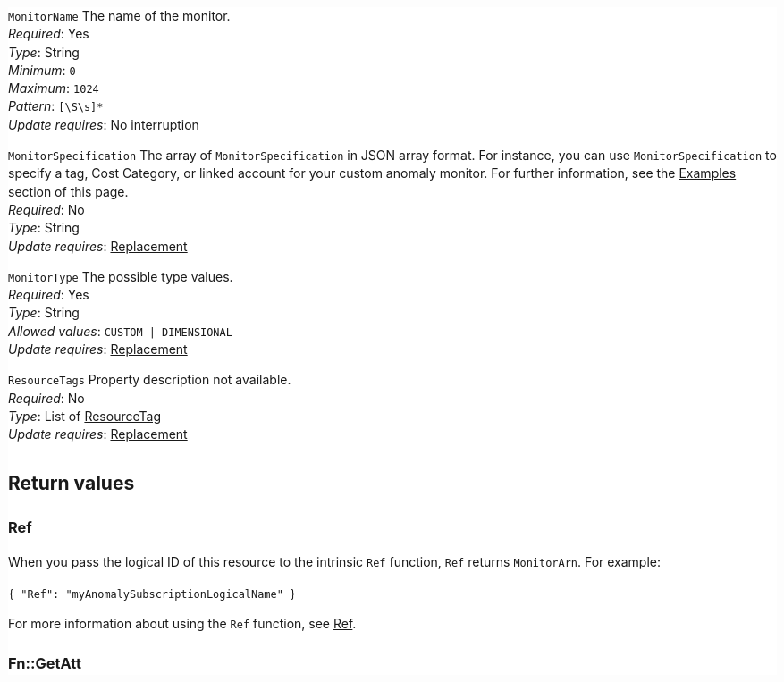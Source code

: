 `MonitorName` <a name="cfn-ce-anomalymonitor-monitorname"></a>
The name of the monitor\.  
_Required_: Yes  
_Type_: String  
_Minimum_: `0`  
_Maximum_: `1024`  
_Pattern_: `[\S\s]*`  
_Update requires_: [No interruption](https://docs.aws.amazon.com/AWSCloudFormation/latest/UserGuide/using-cfn-updating-stacks-update-behaviors.html#update-no-interrupt)

`MonitorSpecification` <a name="cfn-ce-anomalymonitor-monitorspecification"></a>
The array of `MonitorSpecification` in JSON array format\. For instance, you can use `MonitorSpecification` to specify a tag, Cost Category, or linked account for your custom anomaly monitor\. For further information, see the [Examples](https://docs.aws.amazon.com/AWSCloudFormation/latest/UserGuide/aws-resource-ce-anomalymonitor.html#aws-resource-ce-anomalymonitor--examples) section of this page\.  
_Required_: No  
_Type_: String  
_Update requires_: [Replacement](https://docs.aws.amazon.com/AWSCloudFormation/latest/UserGuide/using-cfn-updating-stacks-update-behaviors.html#update-replacement)

`MonitorType` <a name="cfn-ce-anomalymonitor-monitortype"></a>
The possible type values\.  
_Required_: Yes  
_Type_: String  
_Allowed values_: `CUSTOM | DIMENSIONAL`  
_Update requires_: [Replacement](https://docs.aws.amazon.com/AWSCloudFormation/latest/UserGuide/using-cfn-updating-stacks-update-behaviors.html#update-replacement)

`ResourceTags` <a name="cfn-ce-anomalymonitor-resourcetags"></a>
Property description not available\.  
_Required_: No  
_Type_: List of [ResourceTag](aws-properties-ce-anomalymonitor-resourcetag.md)  
_Update requires_: [Replacement](https://docs.aws.amazon.com/AWSCloudFormation/latest/UserGuide/using-cfn-updating-stacks-update-behaviors.html#update-replacement)

## Return values<a name="aws-resource-ce-anomalymonitor-return-values"></a>

### Ref<a name="aws-resource-ce-anomalymonitor-return-values-ref"></a>

When you pass the logical ID of this resource to the intrinsic `Ref` function, `Ref` returns `MonitorArn`\. For example:

`{ "Ref": "myAnomalySubscriptionLogicalName" }`

For more information about using the `Ref` function, see [Ref](https://docs.aws.amazon.com/AWSCloudFormation/latest/UserGuide/intrinsic-function-reference-ref.html)\.

### Fn::GetAtt<a name="aws-resource-ce-anomalymonitor-return-values-fn--getatt"></a>
